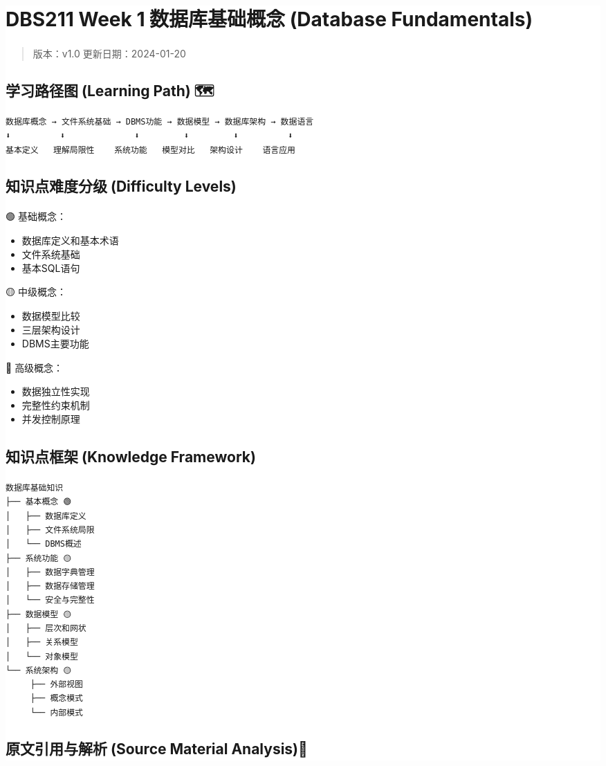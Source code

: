 # DBS211 Week 1 数据库基础概念 (Database Fundamentals)
> 版本：v1.0
> 更新日期：2024-01-20

## 学习路径图 (Learning Path) 🗺️
```
数据库概念 → 文件系统基础 → DBMS功能 → 数据模型 → 数据库架构 → 数据语言
⬇️          ⬇️              ⬇️         ⬇️         ⬇️          ⬇️
基本定义   理解局限性    系统功能   模型对比   架构设计    语言应用
```

## 知识点难度分级 (Difficulty Levels)
🟢 基础概念：
   - 数据库定义和基本术语
   - 文件系统基础
   - 基本SQL语句

🟡 中级概念：
   - 数据模型比较
   - 三层架构设计
   - DBMS主要功能

🔴 高级概念：
   - 数据独立性实现
   - 完整性约束机制
   - 并发控制原理

## 知识点框架 (Knowledge Framework)
```
数据库基础知识
├── 基本概念 🟢
│   ├── 数据库定义
│   ├── 文件系统局限
│   └── DBMS概述
├── 系统功能 🟡
│   ├── 数据字典管理
│   ├── 数据存储管理
│   └── 安全与完整性
├── 数据模型 🟡
│   ├── 层次和网状
│   ├── 关系模型
│   └── 对象模型
└── 系统架构 🟡
     ├── 外部视图
     ├── 概念模式
     └── 内部模式
```

## 原文引用与解析 (Source Material Analysis)📖
